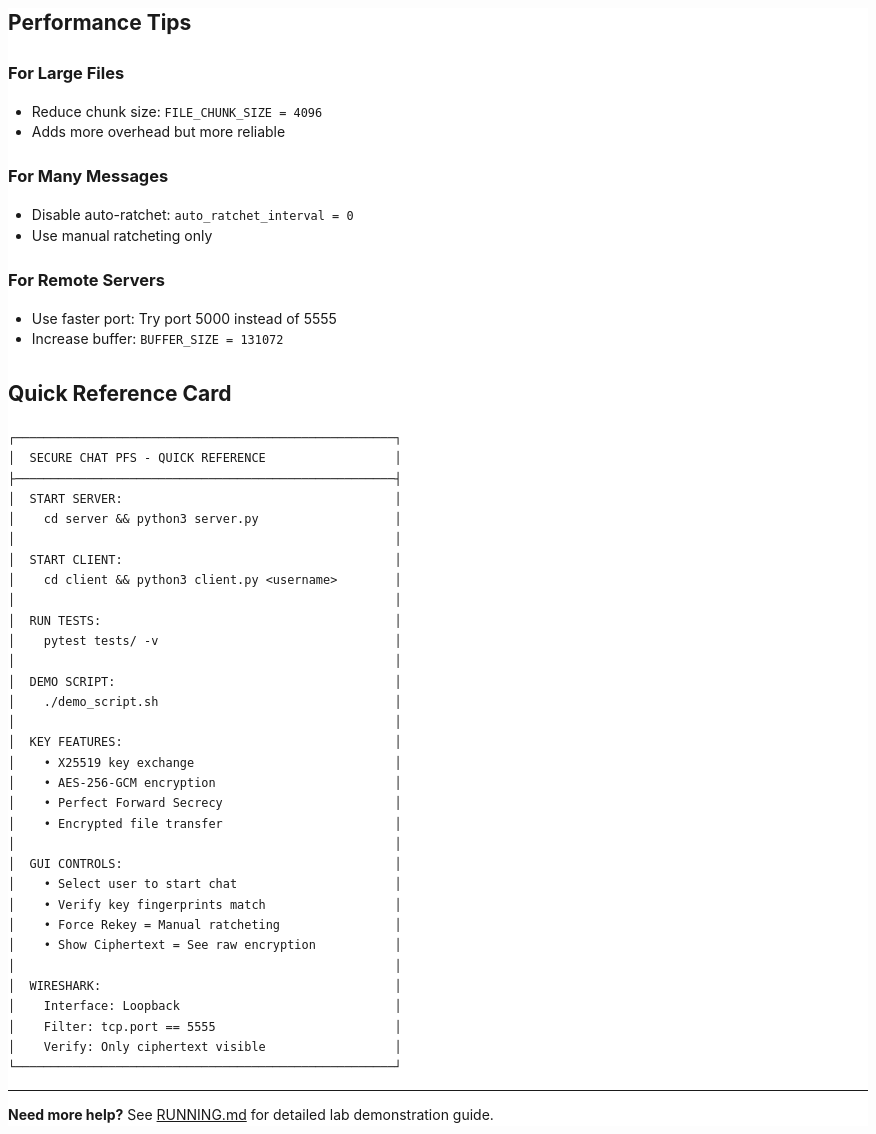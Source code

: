 ## Performance Tips

### For Large Files
- Reduce chunk size: `FILE_CHUNK_SIZE = 4096`
- Adds more overhead but more reliable

### For Many Messages
- Disable auto-ratchet: `auto_ratchet_interval = 0`
- Use manual ratcheting only

### For Remote Servers
- Use faster port: Try port 5000 instead of 5555
- Increase buffer: `BUFFER_SIZE = 131072`

## Quick Reference Card

```
┌─────────────────────────────────────────────────────┐
│  SECURE CHAT PFS - QUICK REFERENCE                  │
├─────────────────────────────────────────────────────┤
│  START SERVER:                                      │
│    cd server && python3 server.py                   │
│                                                     │
│  START CLIENT:                                      │
│    cd client && python3 client.py <username>        │
│                                                     │
│  RUN TESTS:                                         │
│    pytest tests/ -v                                 │
│                                                     │
│  DEMO SCRIPT:                                       │
│    ./demo_script.sh                                 │
│                                                     │
│  KEY FEATURES:                                      │
│    • X25519 key exchange                            │
│    • AES-256-GCM encryption                         │
│    • Perfect Forward Secrecy                        │
│    • Encrypted file transfer                        │
│                                                     │
│  GUI CONTROLS:                                      │
│    • Select user to start chat                      │
│    • Verify key fingerprints match                  │
│    • Force Rekey = Manual ratcheting                │
│    • Show Ciphertext = See raw encryption           │
│                                                     │
│  WIRESHARK:                                         │
│    Interface: Loopback                              │
│    Filter: tcp.port == 5555                         │
│    Verify: Only ciphertext visible                  │
└─────────────────────────────────────────────────────┘
```

---

**Need more help?** See [RUNNING.md](RUNNING.md) for detailed lab demonstration guide.
